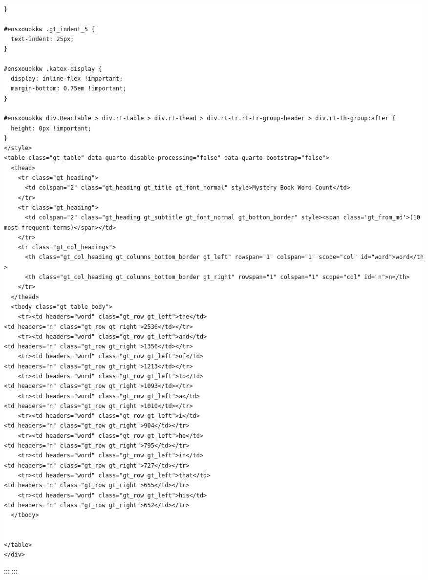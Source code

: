 ```{=html}
}

#ensxouokkw .gt_indent_5 {
  text-indent: 25px;
}

#ensxouokkw .katex-display {
  display: inline-flex !important;
  margin-bottom: 0.75em !important;
}

#ensxouokkw div.Reactable > div.rt-table > div.rt-thead > div.rt-tr.rt-tr-group-header > div.rt-th-group:after {
  height: 0px !important;
}
</style>
<table class="gt_table" data-quarto-disable-processing="false" data-quarto-bootstrap="false">
  <thead>
    <tr class="gt_heading">
      <td colspan="2" class="gt_heading gt_title gt_font_normal" style>Mystery Book Word Count</td>
    </tr>
    <tr class="gt_heading">
      <td colspan="2" class="gt_heading gt_subtitle gt_font_normal gt_bottom_border" style><span class='gt_from_md'>(10 most frequent terms)</span></td>
    </tr>
    <tr class="gt_col_headings">
      <th class="gt_col_heading gt_columns_bottom_border gt_left" rowspan="1" colspan="1" scope="col" id="word">word</th>
      <th class="gt_col_heading gt_columns_bottom_border gt_right" rowspan="1" colspan="1" scope="col" id="n">n</th>
    </tr>
  </thead>
  <tbody class="gt_table_body">
    <tr><td headers="word" class="gt_row gt_left">the</td>
<td headers="n" class="gt_row gt_right">2536</td></tr>
    <tr><td headers="word" class="gt_row gt_left">and</td>
<td headers="n" class="gt_row gt_right">1356</td></tr>
    <tr><td headers="word" class="gt_row gt_left">of</td>
<td headers="n" class="gt_row gt_right">1213</td></tr>
    <tr><td headers="word" class="gt_row gt_left">to</td>
<td headers="n" class="gt_row gt_right">1093</td></tr>
    <tr><td headers="word" class="gt_row gt_left">a</td>
<td headers="n" class="gt_row gt_right">1010</td></tr>
    <tr><td headers="word" class="gt_row gt_left">i</td>
<td headers="n" class="gt_row gt_right">904</td></tr>
    <tr><td headers="word" class="gt_row gt_left">he</td>
<td headers="n" class="gt_row gt_right">795</td></tr>
    <tr><td headers="word" class="gt_row gt_left">in</td>
<td headers="n" class="gt_row gt_right">727</td></tr>
    <tr><td headers="word" class="gt_row gt_left">that</td>
<td headers="n" class="gt_row gt_right">655</td></tr>
    <tr><td headers="word" class="gt_row gt_left">his</td>
<td headers="n" class="gt_row gt_right">652</td></tr>
  </tbody>
  
  
</table>
</div>
```
:::
:::
